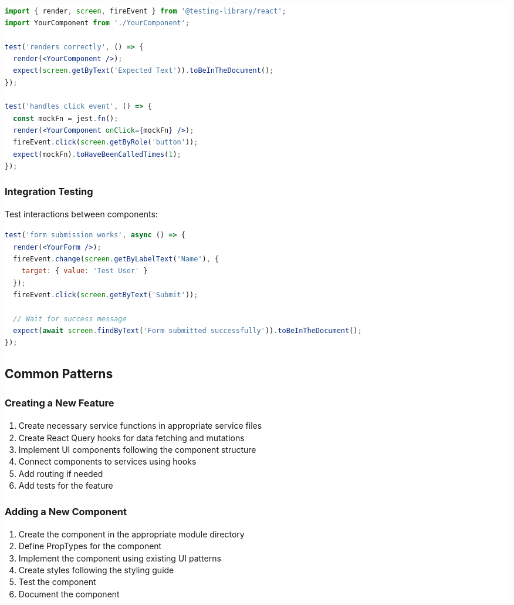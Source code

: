 ```jsx
import { render, screen, fireEvent } from '@testing-library/react';
import YourComponent from './YourComponent';

test('renders correctly', () => {
  render(<YourComponent />);
  expect(screen.getByText('Expected Text')).toBeInTheDocument();
});

test('handles click event', () => {
  const mockFn = jest.fn();
  render(<YourComponent onClick={mockFn} />);
  fireEvent.click(screen.getByRole('button'));
  expect(mockFn).toHaveBeenCalledTimes(1);
});
```

### Integration Testing

Test interactions between components:

```jsx
test('form submission works', async () => {
  render(<YourForm />);
  fireEvent.change(screen.getByLabelText('Name'), {
    target: { value: 'Test User' }
  });
  fireEvent.click(screen.getByText('Submit'));
  
  // Wait for success message
  expect(await screen.findByText('Form submitted successfully')).toBeInTheDocument();
});
```

## Common Patterns

### Creating a New Feature

1. Create necessary service functions in appropriate service files
2. Create React Query hooks for data fetching and mutations
3. Implement UI components following the component structure
4. Connect components to services using hooks
5. Add routing if needed
6. Add tests for the feature

### Adding a New Component

1. Create the component in the appropriate module directory
2. Define PropTypes for the component
3. Implement the component using existing UI patterns
4. Create styles following the styling guide
5. Test the component
6. Document the component
